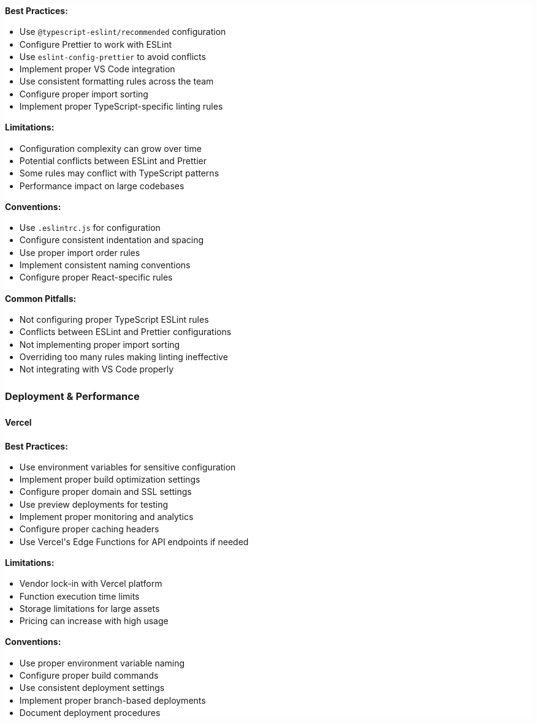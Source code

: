 **Best Practices:**
- Use `@typescript-eslint/recommended` configuration
- Configure Prettier to work with ESLint
- Use `eslint-config-prettier` to avoid conflicts
- Implement proper VS Code integration
- Use consistent formatting rules across the team
- Configure proper import sorting
- Implement proper TypeScript-specific linting rules

**Limitations:**
- Configuration complexity can grow over time
- Potential conflicts between ESLint and Prettier
- Some rules may conflict with TypeScript patterns
- Performance impact on large codebases

**Conventions:**
- Use `.eslintrc.js` for configuration
- Configure consistent indentation and spacing
- Use proper import order rules
- Implement consistent naming conventions
- Configure proper React-specific rules

**Common Pitfalls:**
- Not configuring proper TypeScript ESLint rules
- Conflicts between ESLint and Prettier configurations
- Not implementing proper import sorting
- Overriding too many rules making linting ineffective
- Not integrating with VS Code properly

### Deployment & Performance

#### Vercel

**Best Practices:**
- Use environment variables for sensitive configuration
- Implement proper build optimization settings
- Configure proper domain and SSL settings
- Use preview deployments for testing
- Implement proper monitoring and analytics
- Configure proper caching headers
- Use Vercel's Edge Functions for API endpoints if needed

**Limitations:**
- Vendor lock-in with Vercel platform
- Function execution time limits
- Storage limitations for large assets
- Pricing can increase with high usage

**Conventions:**
- Use proper environment variable naming
- Configure proper build commands
- Use consistent deployment settings
- Implement proper branch-based deployments
- Document deployment procedures
